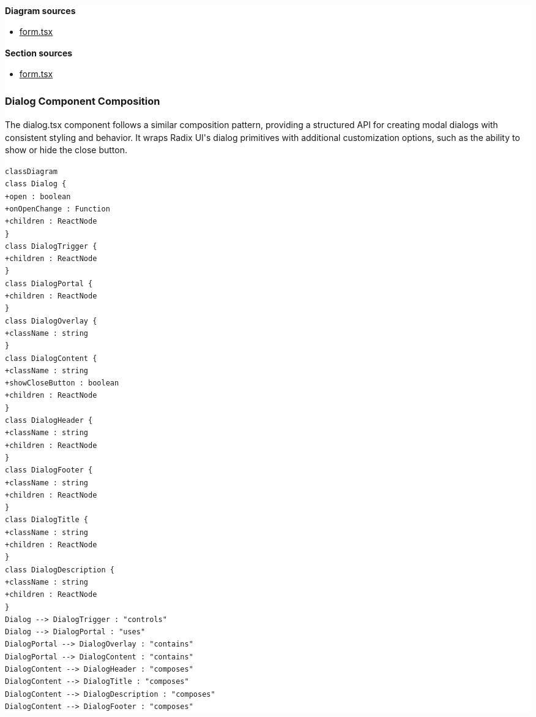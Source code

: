 **Diagram sources**
- [form.tsx](file://src/components/ui/form.tsx#L20-L167)

**Section sources**
- [form.tsx](file://src/components/ui/form.tsx#L1-L167)

### Dialog Component Composition
The dialog.tsx component follows a similar composition pattern, providing a structured API for creating modal dialogs with consistent styling and behavior. It wraps Radix UI's dialog primitives with additional customization options, such as the ability to show or hide the close button.

```mermaid
classDiagram
class Dialog {
+open : boolean
+onOpenChange : Function
+children : ReactNode
}
class DialogTrigger {
+children : ReactNode
}
class DialogPortal {
+children : ReactNode
}
class DialogOverlay {
+className : string
}
class DialogContent {
+className : string
+showCloseButton : boolean
+children : ReactNode
}
class DialogHeader {
+className : string
+children : ReactNode
}
class DialogFooter {
+className : string
+children : ReactNode
}
class DialogTitle {
+className : string
+children : ReactNode
}
class DialogDescription {
+className : string
+children : ReactNode
}
Dialog --> DialogTrigger : "controls"
Dialog --> DialogPortal : "uses"
DialogPortal --> DialogOverlay : "contains"
DialogPortal --> DialogContent : "contains"
DialogContent --> DialogHeader : "composes"
DialogContent --> DialogTitle : "composes"
DialogContent --> DialogDescription : "composes"
DialogContent --> DialogFooter : "composes"
```

